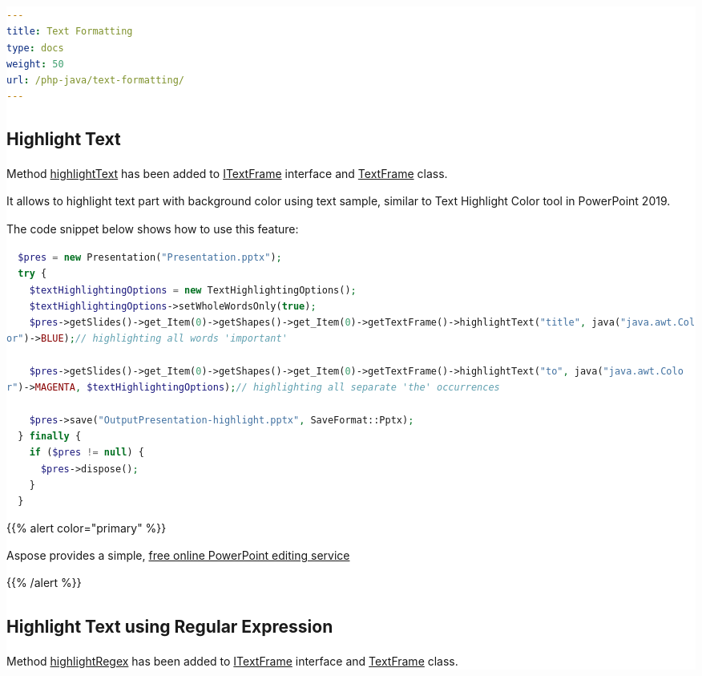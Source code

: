 ```yaml
---
title: Text Formatting
type: docs
weight: 50
url: /php-java/text-formatting/
---
```



## **Highlight Text**
Method [highlightText](https://reference.aspose.com/slides/php-java/com.aspose.slides/ITextFrame#highlightText-java.lang.String-java.awt.Color-) has been added to [ITextFrame](https://reference.aspose.com/slides/php-java/com.aspose.slides/ITextFrame) interface and [TextFrame](https://reference.aspose.com/slides/php-java/com.aspose.slides/TextFrame) class.

It allows to highlight text part with background color using text sample, similar to Text Highlight Color tool in PowerPoint 2019.

The code snippet below shows how to use this feature:

```php
  $pres = new Presentation("Presentation.pptx");
  try {
    $textHighlightingOptions = new TextHighlightingOptions();
    $textHighlightingOptions->setWholeWordsOnly(true);
    $pres->getSlides()->get_Item(0)->getShapes()->get_Item(0)->getTextFrame()->highlightText("title", java("java.awt.Color")->BLUE);// highlighting all words 'important'

    $pres->getSlides()->get_Item(0)->getShapes()->get_Item(0)->getTextFrame()->highlightText("to", java("java.awt.Color")->MAGENTA, $textHighlightingOptions);// highlighting all separate 'the' occurrences

    $pres->save("OutputPresentation-highlight.pptx", SaveFormat::Pptx);
  } finally {
    if ($pres != null) {
      $pres->dispose();
    }
  }

```

{{% alert color="primary" %}} 

Aspose provides a simple, [free online PowerPoint editing service](https://products.aspose.app/slides/editor)

{{% /alert %}} 

## **Highlight Text using Regular Expression**

Method [highlightRegex](https://reference.aspose.com/slides/php-java/com.aspose.slides/ITextFrame#highlightRegex-java.lang.String-java.awt.Color-com.aspose.slides.ITextHighlightingOptions-) has been added to [ITextFrame](https://reference.aspose.com/slides/php-java/com.aspose.slides/ITextFrame) interface and [TextFrame](https://reference.aspose.com/slides/php-java/com.aspose.slides/TextFrame) class.
